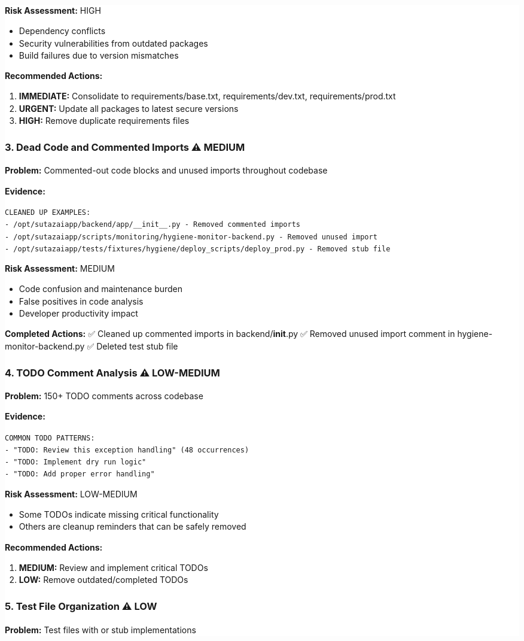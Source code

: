 **Risk Assessment:** HIGH
- Dependency conflicts
- Security vulnerabilities from outdated packages
- Build failures due to version mismatches

**Recommended Actions:**
1. **IMMEDIATE:** Consolidate to requirements/base.txt, requirements/dev.txt, requirements/prod.txt
2. **URGENT:** Update all packages to latest secure versions
3. **HIGH:** Remove duplicate requirements files

### 3. Dead Code and Commented Imports ⚠️ MEDIUM

**Problem:** Commented-out code blocks and unused imports throughout codebase

**Evidence:**
```
CLEANED UP EXAMPLES:
- /opt/sutazaiapp/backend/app/__init__.py - Removed commented imports
- /opt/sutazaiapp/scripts/monitoring/hygiene-monitor-backend.py - Removed unused import
- /opt/sutazaiapp/tests/fixtures/hygiene/deploy_scripts/deploy_prod.py - Removed stub file
```

**Risk Assessment:** MEDIUM
- Code confusion and maintenance burden
- False positives in code analysis
- Developer productivity impact

**Completed Actions:**
✅ Cleaned up commented imports in backend/__init__.py
✅ Removed unused import comment in hygiene-monitor-backend.py
✅ Deleted   test stub file

### 4. TODO Comment Analysis ⚠️ LOW-MEDIUM

**Problem:** 150+ TODO comments across codebase

**Evidence:**
```
COMMON TODO PATTERNS:
- "TODO: Review this exception handling" (48 occurrences)
- "TODO: Implement dry run logic"
- "TODO: Add proper error handling"
```

**Risk Assessment:** LOW-MEDIUM
- Some TODOs indicate missing critical functionality
- Others are cleanup reminders that can be safely removed

**Recommended Actions:**
1. **MEDIUM:** Review and implement critical TODOs
2. **LOW:** Remove outdated/completed TODOs

### 5. Test File Organization ⚠️ LOW

**Problem:** Test files with   or stub implementations
